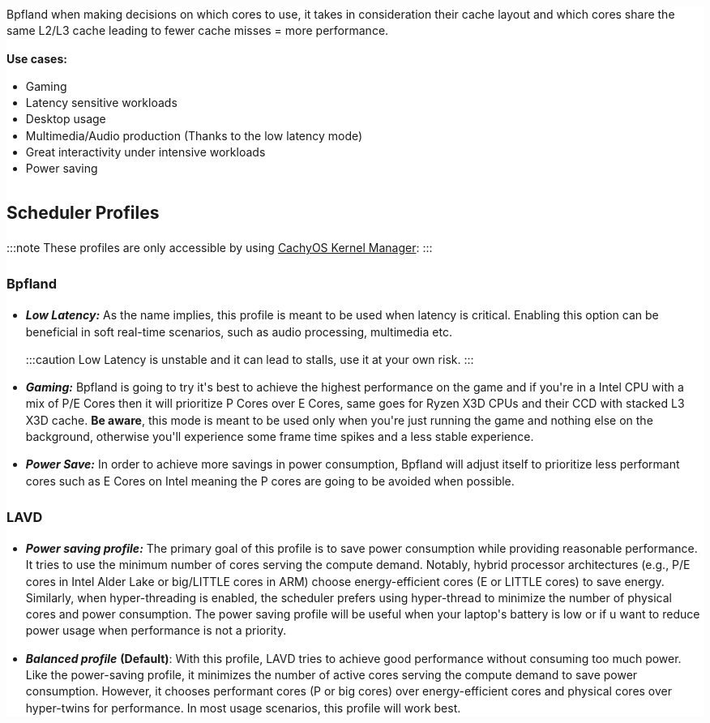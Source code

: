 Bpfland when making decisions on which cores to use, it takes in consideration their cache layout and which cores share the same L2/L3 cache leading to fewer cache misses = more performance.

**Use cases:**

- Gaming
- Latency sensitive workloads
- Desktop usage
- Multimedia/Audio production (Thanks to the low latency mode)
- Great interactivity under intensive workloads
- Power saving

## Scheduler Profiles

:::note
These profiles are only accessible by using [CachyOS Kernel Manager](/configuration/kernel-manager#sched-ext-gui):
:::

### Bpfland

- ***Low Latency:*** As the name implies, this profile is meant to be used when latency is critical. Enabling this option can be beneficial in soft real-time scenarios, such as audio
processing, multimedia etc.

    :::caution
    Low Latency is unstable and it can lead to stalls, use it at your own risk.
    :::

- ***Gaming:*** Bpfland is going to try it's best to achieve the highest performance on the game and if you're in a Intel CPU with a mix of P/E Cores then it will prioritize P Cores over E Cores, same goes for Ryzen X3D CPUs and their CCD with stacked L3 X3D cache. **Be aware**, this mode is meant to be used only when you're just running the game and nothing else on the background, otherwise you'll experience some frame time spikes and a less stable experience.

- ***Power Save:*** In order to achieve more savings in power consumption, Bpfland will adjust itself to prioritize less performant cores such as E Cores on Intel meaning the P cores are going to be avoided when possible.

### LAVD

- ***Power saving profile:*** The primary goal of this profile is to save power consumption while providing reasonable performance. It tries to use the minimum number of cores serving the compute demand. Notably, hybrid processor architectures (e.g., P/E cores in Intel Alder Lake or big/LITTLE cores in ARM) choose energy-efficient cores (E or LITTLE cores) to save energy. Similarly, when hyper-threading is enabled, the scheduler prefers using hyper-thread to minimize the number of physical cores and power consumption. The power saving profile will be useful when your laptop's battery is low or if u want to reduce power usage when performance is not a priority.

- ***Balanced profile*** **(Default)**: With this profile, LAVD tries to achieve good performance without consuming too much power. Like the power-saving profile, it minimizes the number of active cores serving the compute demand to save power consumption. However, it chooses performant cores (P or big cores) over energy-efficient cores and physical cores over hyper-twins for performance. In most usage scenarios, this profile will work best.
